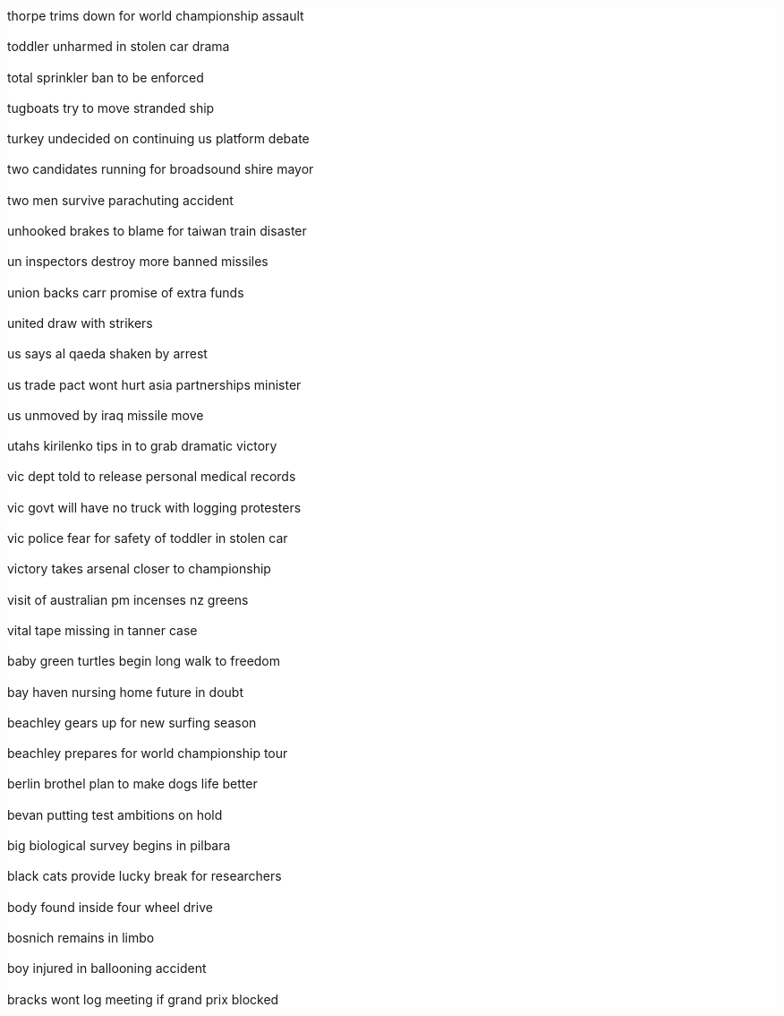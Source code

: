 thorpe trims down for world championship assault

toddler unharmed in stolen car drama

total sprinkler ban to be enforced

tugboats try to move stranded ship

turkey undecided on continuing us platform debate

two candidates running for broadsound shire mayor

two men survive parachuting accident

unhooked brakes to blame for taiwan train disaster

un inspectors destroy more banned missiles

union backs carr promise of extra funds

united draw with strikers

us says al qaeda shaken by arrest

us trade pact wont hurt asia partnerships minister

us unmoved by iraq missile move

utahs kirilenko tips in to grab dramatic victory

vic dept told to release personal medical records

vic govt will have no truck with logging protesters

vic police fear for safety of toddler in stolen car

victory takes arsenal closer to championship

visit of australian pm incenses nz greens

vital tape missing in tanner case

baby green turtles begin long walk to freedom

bay haven nursing home future in doubt

beachley gears up for new surfing season

beachley prepares for world championship tour

berlin brothel plan to make dogs life better

bevan putting test ambitions on hold

big biological survey begins in pilbara

black cats provide lucky break for researchers

body found inside four wheel drive

bosnich remains in limbo

boy injured in ballooning accident

bracks wont log meeting if grand prix blocked
